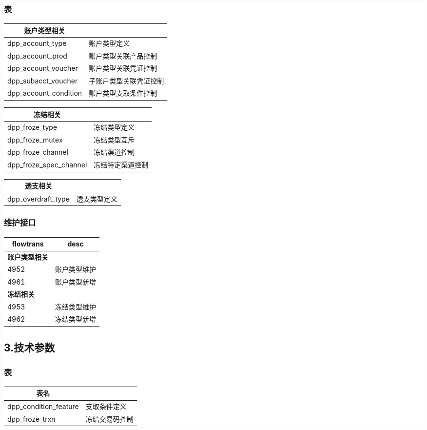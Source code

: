 ### 表

| 账户类型相关          |                        |
| --------------------- | ---------------------- |
| dpp_account_type      | 账户类型定义           |
| dpp_account_prod      | 账户类型关联产品控制   |
| dpp_account_voucher   | 账户类型关联凭证控制   |
| dpp_subacct_voucher   | 子账户类型关联凭证控制 |
| dpp_account_condition | 账户类型支取条件控制   |

| 冻结相关 |      |
| -------- | ---- |
| dpp_froze_type         | 冻结类型定义         |
| dpp_froze_mutex        | 冻结类型互斥         |
| dpp_froze_channel      | 冻结渠道控制         |
| dpp_froze_spec_channel | 冻结特定渠道控制     |

| 透支相关           |              |
| ------------------ | ------------ |
| dpp_overdraft_type | 透支类型定义 |

### 维护接口

| flowtrans        | desc         |
| ---------------- | ------------ |
| **账户类型相关** |              |
| 4952             | 账户类型维护 |
| 4961             | 账户类型新增 |
| **冻结相关**     |              |
| 4953             | 冻结类型维护 |
| 4962             | 冻结类型新增 |

## 3.技术参数

### 表

| 表名                  |                |
| --------------------- | -------------- |
| dpp_condition_feature | 支取条件定义   |
| dpp_froze_trxn        | 冻结交易码控制 |
